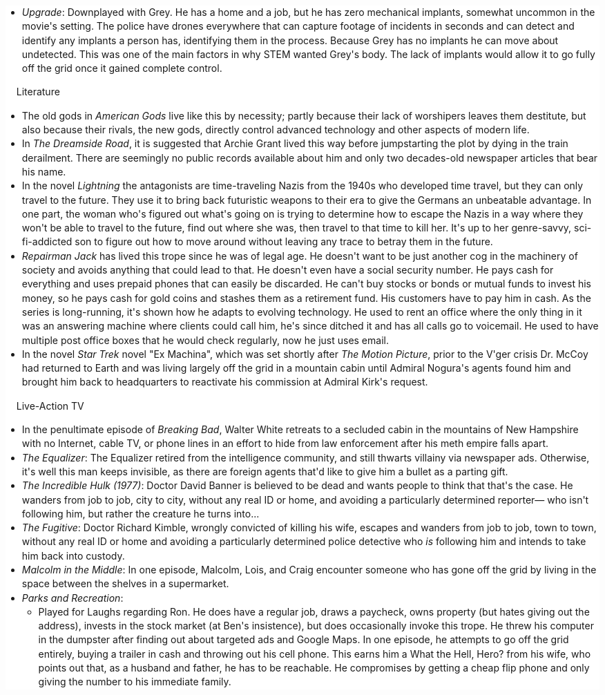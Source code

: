-   _Upgrade_: Downplayed with Grey. He has a home and a job, but he has zero mechanical implants, somewhat uncommon in the movie's setting. The police have drones everywhere that can capture footage of incidents in seconds and can detect and identify any implants a person has, identifying them in the process. Because Grey has no implants he can move about undetected. This was one of the main factors in why STEM wanted Grey's body. The lack of implants would allow it to go fully off the grid once it gained complete control.

    Literature 

-   The old gods in _American Gods_ live like this by necessity; partly because their lack of worshipers leaves them destitute, but also because their rivals, the new gods, directly control advanced technology and other aspects of modern life.
-   In _The Dreamside Road_, it is suggested that Archie Grant lived this way before jumpstarting the plot by dying in the train derailment. There are seemingly no public records available about him and only two decades-old newspaper articles that bear his name.
-   In the novel _Lightning_ the antagonists are time-traveling Nazis from the 1940s who developed time travel, but they can only travel to the future. They use it to bring back futuristic weapons to their era to give the Germans an unbeatable advantage. In one part, the woman who's figured out what's going on is trying to determine how to escape the Nazis in a way where they won't be able to travel to the future, find out where she was, then travel to that time to kill her. It's up to her genre-savvy, sci-fi-addicted son to figure out how to move around without leaving any trace to betray them in the future.
-   _Repairman Jack_ has lived this trope since he was of legal age. He doesn't want to be just another cog in the machinery of society and avoids anything that could lead to that. He doesn't even have a social security number. He pays cash for everything and uses prepaid phones that can easily be discarded. He can't buy stocks or bonds or mutual funds to invest his money, so he pays cash for gold coins and stashes them as a retirement fund. His customers have to pay him in cash. As the series is long-running, it's shown how he adapts to evolving technology. He used to rent an office where the only thing in it was an answering machine where clients could call him, he's since ditched it and has all calls go to voicemail. He used to have multiple post office boxes that he would check regularly, now he just uses email.
-   In the novel _Star Trek_ novel "Ex Machina", which was set shortly after _The Motion Picture_, prior to the V'ger crisis Dr. McCoy had returned to Earth and was living largely off the grid in a mountain cabin until Admiral Nogura's agents found him and brought him back to headquarters to reactivate his commission at Admiral Kirk's request.

    Live-Action TV 

-   In the penultimate episode of _Breaking Bad_, Walter White retreats to a secluded cabin in the mountains of New Hampshire with no Internet, cable TV, or phone lines in an effort to hide from law enforcement after his meth empire falls apart.
-   _The Equalizer_: The Equalizer retired from the intelligence community, and still thwarts villainy via newspaper ads. Otherwise, it's well this man keeps invisible, as there are foreign agents that'd like to give him a bullet as a parting gift.
-   _The Incredible Hulk (1977)_: Doctor David Banner is believed to be dead and wants people to think that that's the case. He wanders from job to job, city to city, without any real ID or home, and avoiding a particularly determined reporter— who isn't following him, but rather the creature he turns into...
-   _The Fugitive_: Doctor Richard Kimble, wrongly convicted of killing his wife, escapes and wanders from job to job, town to town, without any real ID or home and avoiding a particularly determined police detective who _is_ following him and intends to take him back into custody.
-   _Malcolm in the Middle_: In one episode, Malcolm, Lois, and Craig encounter someone who has gone off the grid by living in the space between the shelves in a supermarket.
-   _Parks and Recreation_:
    -   Played for Laughs regarding Ron. He does have a regular job, draws a paycheck, owns property (but hates giving out the address), invests in the stock market (at Ben's insistence), but does occasionally invoke this trope. He threw his computer in the dumpster after finding out about targeted ads and Google Maps. In one episode, he attempts to go off the grid entirely, buying a trailer in cash and throwing out his cell phone. This earns him a What the Hell, Hero? from his wife, who points out that, as a husband and father, he has to be reachable. He compromises by getting a cheap flip phone and only giving the number to his immediate family.